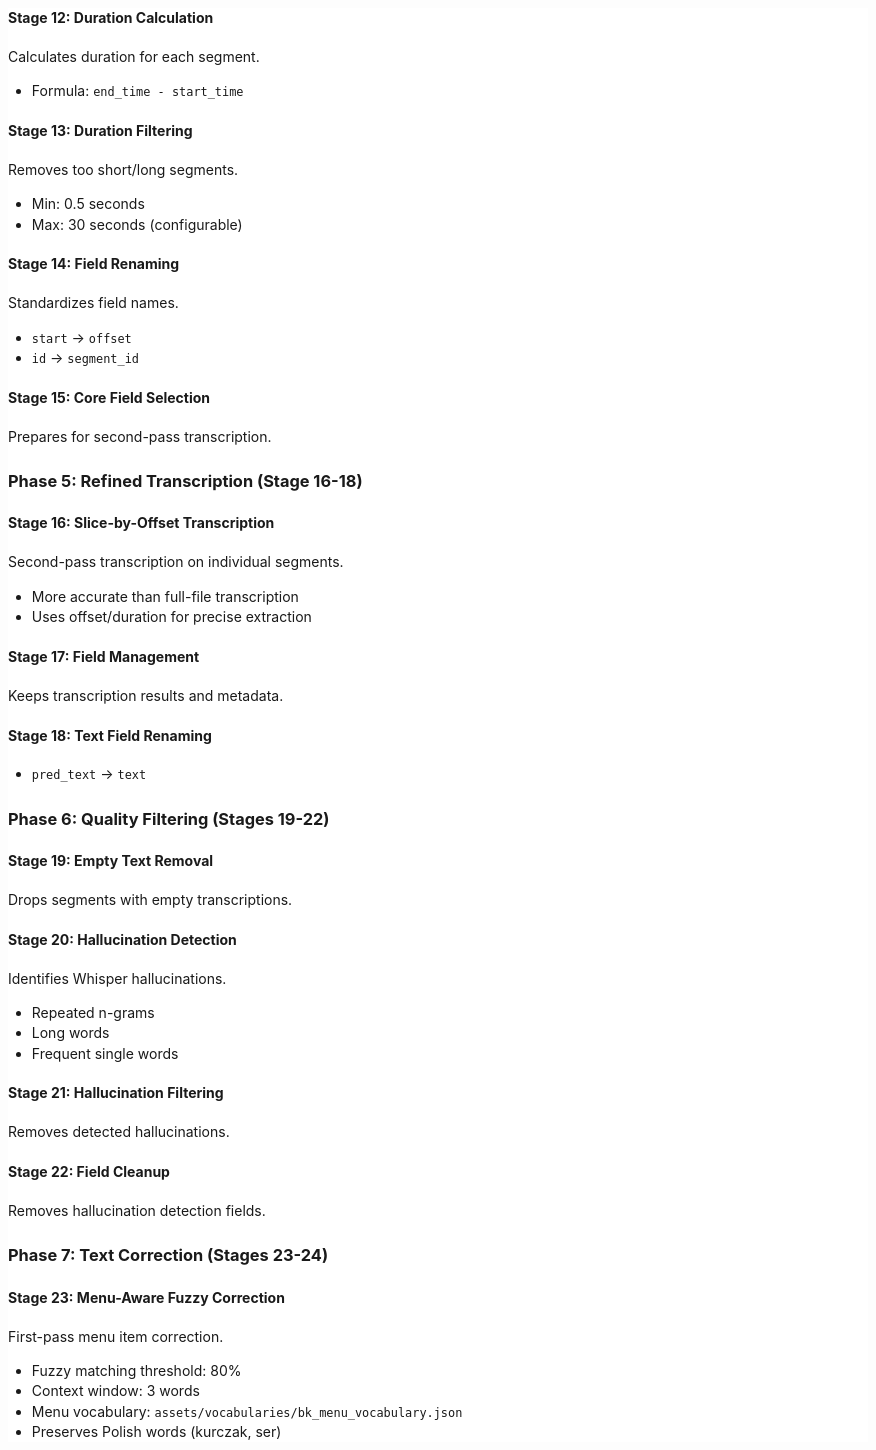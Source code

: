 #### Stage 12: Duration Calculation
Calculates duration for each segment.
- Formula: `end_time - start_time`

#### Stage 13: Duration Filtering
Removes too short/long segments.
- Min: 0.5 seconds
- Max: 30 seconds (configurable)

#### Stage 14: Field Renaming
Standardizes field names.
- `start` → `offset`
- `id` → `segment_id`

#### Stage 15: Core Field Selection
Prepares for second-pass transcription.

### Phase 5: Refined Transcription (Stage 16-18)

#### Stage 16: Slice-by-Offset Transcription
Second-pass transcription on individual segments.
- More accurate than full-file transcription
- Uses offset/duration for precise extraction

#### Stage 17: Field Management
Keeps transcription results and metadata.

#### Stage 18: Text Field Renaming
- `pred_text` → `text`

### Phase 6: Quality Filtering (Stages 19-22)

#### Stage 19: Empty Text Removal
Drops segments with empty transcriptions.

#### Stage 20: Hallucination Detection
Identifies Whisper hallucinations.
- Repeated n-grams
- Long words
- Frequent single words

#### Stage 21: Hallucination Filtering
Removes detected hallucinations.

#### Stage 22: Field Cleanup
Removes hallucination detection fields.

### Phase 7: Text Correction (Stages 23-24)

#### Stage 23: Menu-Aware Fuzzy Correction
First-pass menu item correction.
- Fuzzy matching threshold: 80%
- Context window: 3 words
- Menu vocabulary: `assets/vocabularies/bk_menu_vocabulary.json`
- Preserves Polish words (kurczak, ser)
